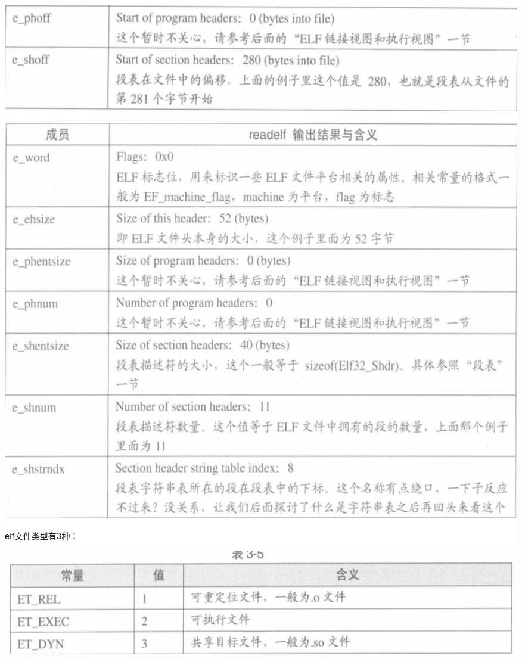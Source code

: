 ![image-20210423193723154](./images/elf/image-20210423193723154.png)

![image-20210423193748446](./images/elf/image-20210423193748446.png)



elf文件类型有3种：

![image-20210423193855180](./images/elf/image-20210423193855180.png)
